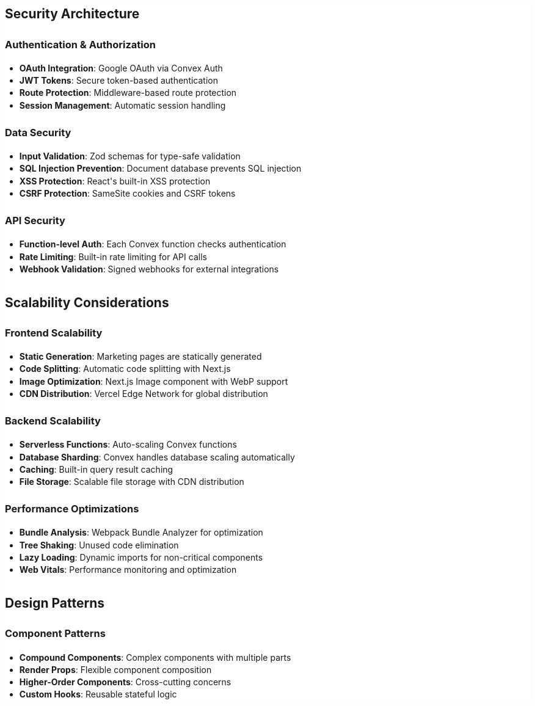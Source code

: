 ## Security Architecture

### Authentication & Authorization

- **OAuth Integration**: Google OAuth via Convex Auth
- **JWT Tokens**: Secure token-based authentication
- **Route Protection**: Middleware-based route protection
- **Session Management**: Automatic session handling

### Data Security

- **Input Validation**: Zod schemas for type-safe validation
- **SQL Injection Prevention**: Document database prevents SQL injection
- **XSS Protection**: React's built-in XSS protection
- **CSRF Protection**: SameSite cookies and CSRF tokens

### API Security

- **Function-level Auth**: Each Convex function checks authentication
- **Rate Limiting**: Built-in rate limiting for API calls
- **Webhook Validation**: Signed webhooks for external integrations

## Scalability Considerations

### Frontend Scalability

- **Static Generation**: Marketing pages are statically generated
- **Code Splitting**: Automatic code splitting with Next.js
- **Image Optimization**: Next.js Image component with WebP support
- **CDN Distribution**: Vercel Edge Network for global distribution

### Backend Scalability

- **Serverless Functions**: Auto-scaling Convex functions
- **Database Sharding**: Convex handles database scaling automatically
- **Caching**: Built-in query result caching
- **File Storage**: Scalable file storage with CDN distribution

### Performance Optimizations

- **Bundle Analysis**: Webpack Bundle Analyzer for optimization
- **Tree Shaking**: Unused code elimination
- **Lazy Loading**: Dynamic imports for non-critical components
- **Web Vitals**: Performance monitoring and optimization

## Design Patterns

### Component Patterns

- **Compound Components**: Complex components with multiple parts
- **Render Props**: Flexible component composition
- **Higher-Order Components**: Cross-cutting concerns
- **Custom Hooks**: Reusable stateful logic
